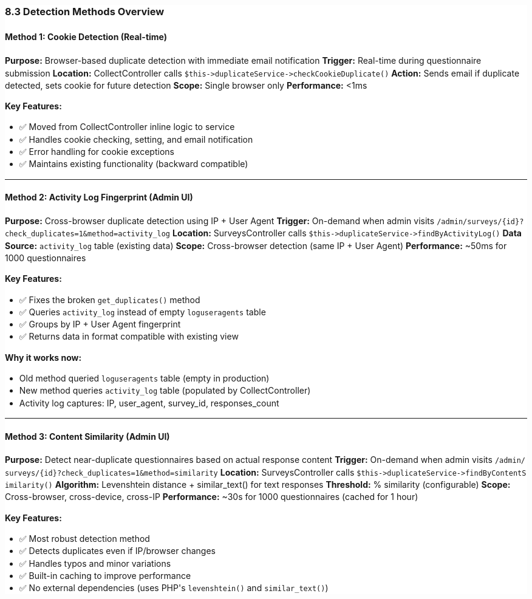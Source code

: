 
### 8.3 Detection Methods Overview

#### Method 1: Cookie Detection (Real-time)
**Purpose:** Browser-based duplicate detection with immediate email notification
**Trigger:** Real-time during questionnaire submission
**Location:** CollectController calls `$this->duplicateService->checkCookieDuplicate()`
**Action:** Sends email if duplicate detected, sets cookie for future detection
**Scope:** Single browser only
**Performance:** <1ms

**Key Features:**
- ✅ Moved from CollectController inline logic to service
- ✅ Handles cookie checking, setting, and email notification
- ✅ Error handling for cookie exceptions
- ✅ Maintains existing functionality (backward compatible)

---

#### Method 2: Activity Log Fingerprint (Admin UI)
**Purpose:** Cross-browser duplicate detection using IP + User Agent
**Trigger:** On-demand when admin visits `/admin/surveys/{id}?check_duplicates=1&method=activity_log`
**Location:** SurveysController calls `$this->duplicateService->findByActivityLog()`
**Data Source:** `activity_log` table (existing data)
**Scope:** Cross-browser detection (same IP + User Agent)
**Performance:** ~50ms for 1000 questionnaires

**Key Features:**
- ✅ Fixes the broken `get_duplicates()` method
- ✅ Queries `activity_log` instead of empty `loguseragents` table
- ✅ Groups by IP + User Agent fingerprint
- ✅ Returns data in format compatible with existing view

**Why it works now:**
- Old method queried `loguseragents` table (empty in production)
- New method queries `activity_log` table (populated by CollectController)
- Activity log captures: IP, user_agent, survey_id, responses_count

---

#### Method 3: Content Similarity (Admin UI)
**Purpose:** Detect near-duplicate questionnaires based on actual response content
**Trigger:** On-demand when admin visits `/admin/surveys/{id}?check_duplicates=1&method=similarity`
**Location:** SurveysController calls `$this->duplicateService->findByContentSimilarity()`
**Algorithm:** Levenshtein distance + similar_text() for text responses
**Threshold:** % similarity (configurable)
**Scope:** Cross-browser, cross-device, cross-IP
**Performance:** ~30s for 1000 questionnaires (cached for 1 hour)

**Key Features:**
- ✅ Most robust detection method
- ✅ Detects duplicates even if IP/browser changes
- ✅ Handles typos and minor variations
- ✅ Built-in caching to improve performance
- ✅ No external dependencies (uses PHP's `levenshtein()` and `similar_text()`)
